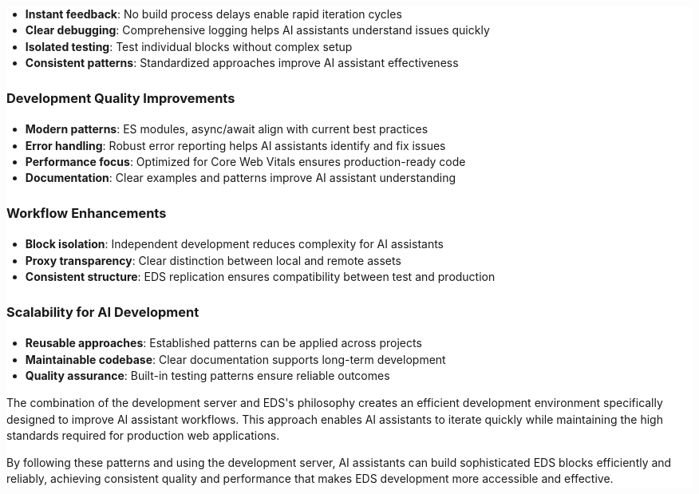 - **Instant feedback**: No build process delays enable rapid iteration cycles
- **Clear debugging**: Comprehensive logging helps AI assistants understand issues quickly
- **Isolated testing**: Test individual blocks without complex setup
- **Consistent patterns**: Standardized approaches improve AI assistant effectiveness

### Development Quality Improvements

- **Modern patterns**: ES modules, async/await align with current best practices
- **Error handling**: Robust error reporting helps AI assistants identify and fix issues
- **Performance focus**: Optimized for Core Web Vitals ensures production-ready code
- **Documentation**: Clear examples and patterns improve AI assistant understanding

### Workflow Enhancements

- **Block isolation**: Independent development reduces complexity for AI assistants
- **Proxy transparency**: Clear distinction between local and remote assets
- **Consistent structure**: EDS replication ensures compatibility between test and production

### Scalability for AI Development

- **Reusable approaches**: Established patterns can be applied across projects
- **Maintainable codebase**: Clear documentation supports long-term development
- **Quality assurance**: Built-in testing patterns ensure reliable outcomes

The combination of the development server and EDS's philosophy creates an efficient development environment specifically designed to improve AI assistant workflows. This approach enables AI assistants to iterate quickly while maintaining the high standards required for production web applications.

By following these patterns and using the development server, AI assistants can build sophisticated EDS blocks efficiently and reliably, achieving consistent quality and performance that makes EDS development more accessible and effective.
